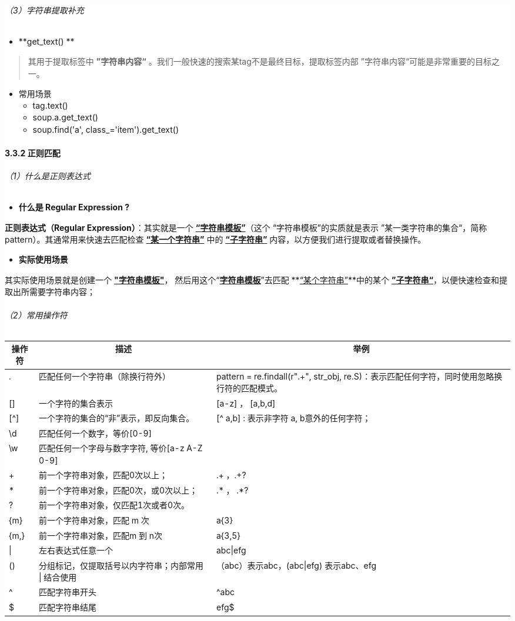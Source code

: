 

###### （3）字符串提取补充

- **get_text() **

> 其用于提取标签中 **”字符串内容“** 。我们一般快速的搜索某tag不是最终目标，提取标签内部 ”字符串内容“可能是非常重要的目标之一。

- 常用场景
  - tag.text()
  - soup.a.get_text()
  - soup.find('a',  class_='item').get_text()



#### 3.3.2 正则匹配

###### （1）什么是正则表达式

- **什么是 Regular Expression ?**

**正则表达式（Regular Expression）**：其实就是一个 **<u>“字符串模板”</u>**（这个 “字符串模板”的实质就是表示 ”某一类字符串的集合“，简称 pattern）。其通常用来快速去匹配检查 **<u>“某一个字符串”</u>** 中的 **<u>“子字符串”</u>** 内容，以方便我们进行提取或者替换操作。

- **实际使用场景**

其实际使用场景就是创建一个 **<u>"字符串模板"</u>**， 然后用这个“**<u>字符串模板</u>**”去匹配 **<u>“某个字符串”</u>**中的某个 **<u>”子字符串“</u>**，以便快速检查和提取出所需要字符串内容；



###### （2）常用操作符

| 操作符 | 描述                                                 | 举例                                                         |
| ------ | ---------------------------------------------------- | ------------------------------------------------------------ |
| .      | 匹配任何一个字符串（除换行符外）                     | pattern = re.findall(r".+", str_obj, re.S)：表示匹配任何字符，同时使用忽略换行符的匹配模式。 |
| []     | 一个字符的集合表示                                   | [a-z] ， [a,b,d]                                             |
| [^]    | 一个字符的集合的“非”表示，即反向集合。               | [^ a,b] : 表示非字符 a, b意外的任何字符；                    |
| \d     | 匹配任何一个数字，等价[0-9]                          |                                                              |
| \w     | 匹配任何一个字母与数字字符, 等价[a-z A-Z 0-9]        |                                                              |
| +      | 前一个字符串对象，匹配0次以上；                      | .+ ，.+?                                                     |
| *      | 前一个字符串对象，匹配0次，或0次以上；               | .* ， .*?                                                    |
| ?      | 前一个字符串对象，仅匹配1次或者0次。                 |                                                              |
| {m}    | 前一个字符串对象，匹配 m 次                          | a{3}                                                         |
| {m,}   | 前一个字符串对象，匹配m 到 n次                       | a{3,5}                                                       |
| \|     | 左右表达式任意一个                                   | abc\|efg                                                     |
| ()     | 分组标记，仅提取括号以内字符串；内部常用 \| 结合使用 | （abc）表示abc，(abc\|efg) 表示abc、efg                      |
| ^      | 匹配字符串开头                                       | ^abc                                                         |
| $      | 匹配字符串结尾                                       | efg$                                                         |
